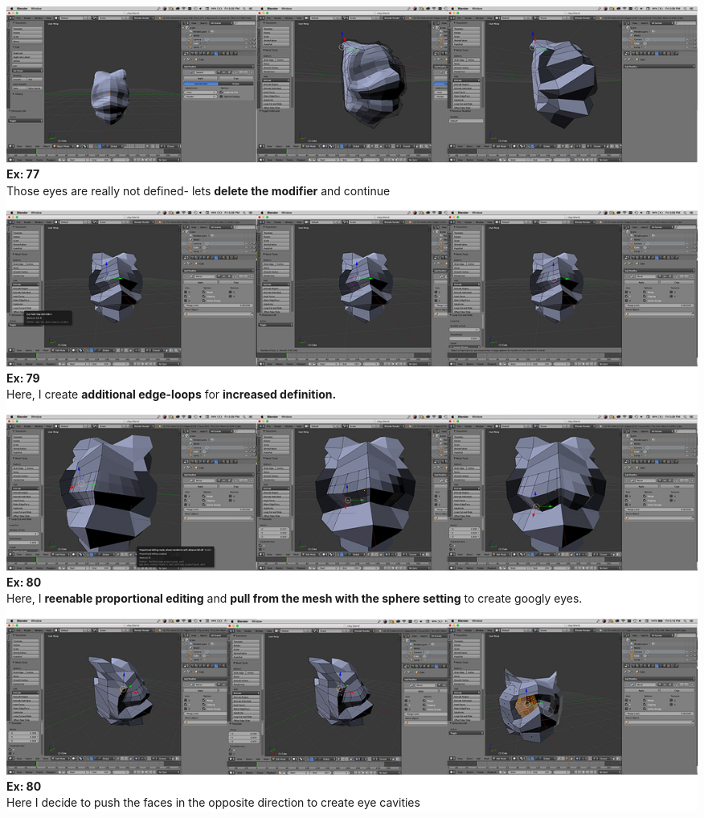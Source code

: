 ![Those eyes are really not defined](/assets/A_77.jpg)  
**Ex: 77**  
Those eyes are really not defined- lets **delete the modifier** and continue

![create additional edge loops](/assets/A_78.jpg)  
**Ex: 79**  
Here, I create **additional edge-loops** for **increased definition.**

![](/assets/A_79.jpg)  
**Ex: 80**  
Here, I **reenable proportional editing** and **pull from the mesh with the sphere setting** to create googly eyes.

![push the faces in the opposite direction to create eye cavities](/assets/A_80.jpg)  
**Ex: 80**  
Here I decide to push the faces in the opposite direction to create eye cavities
